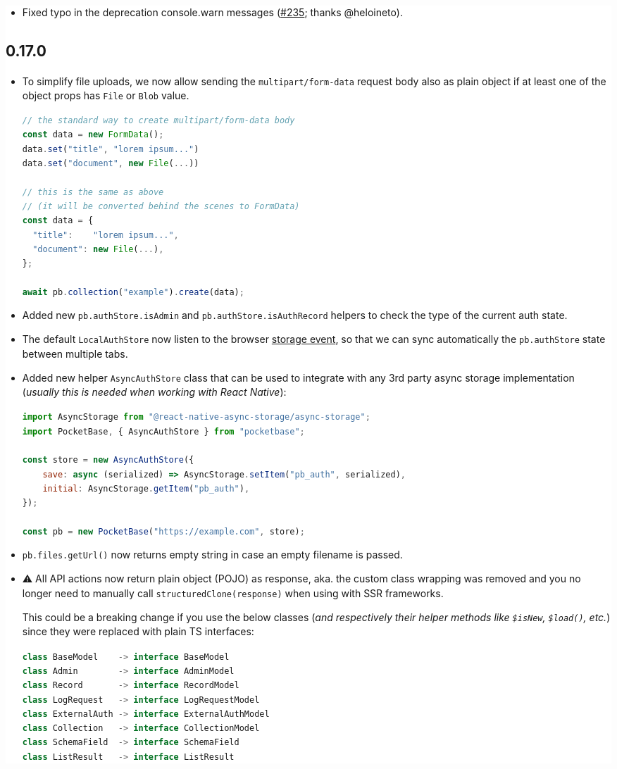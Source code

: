 -   Fixed typo in the deprecation console.warn messages ([#235](https://github.com/pocketbase/js-sdk/pull/235); thanks @heloineto).

## 0.17.0

-   To simplify file uploads, we now allow sending the `multipart/form-data` request body also as plain object if at least one of the object props has `File` or `Blob` value.

    ```js
    // the standard way to create multipart/form-data body
    const data = new FormData();
    data.set("title", "lorem ipsum...")
    data.set("document", new File(...))

    // this is the same as above
    // (it will be converted behind the scenes to FormData)
    const data = {
      "title":    "lorem ipsum...",
      "document": new File(...),
    };

    await pb.collection("example").create(data);
    ```

-   Added new `pb.authStore.isAdmin` and `pb.authStore.isAuthRecord` helpers to check the type of the current auth state.

-   The default `LocalAuthStore` now listen to the browser [storage event](https://developer.mozilla.org/en-US/docs/Web/API/Window/storage_event),
    so that we can sync automatically the `pb.authStore` state between multiple tabs.

-   Added new helper `AsyncAuthStore` class that can be used to integrate with any 3rd party async storage implementation (_usually this is needed when working with React Native_):

    ```js
    import AsyncStorage from "@react-native-async-storage/async-storage";
    import PocketBase, { AsyncAuthStore } from "pocketbase";

    const store = new AsyncAuthStore({
        save: async (serialized) => AsyncStorage.setItem("pb_auth", serialized),
        initial: AsyncStorage.getItem("pb_auth"),
    });

    const pb = new PocketBase("https://example.com", store);
    ```

-   `pb.files.getUrl()` now returns empty string in case an empty filename is passed.

-   ⚠️ All API actions now return plain object (POJO) as response, aka. the custom class wrapping was removed and you no longer need to manually call `structuredClone(response)` when using with SSR frameworks.

    This could be a breaking change if you use the below classes (_and respectively their helper methods like `$isNew`, `$load()`, etc._) since they were replaced with plain TS interfaces:

    ```ts
    class BaseModel    -> interface BaseModel
    class Admin        -> interface AdminModel
    class Record       -> interface RecordModel
    class LogRequest   -> interface LogRequestModel
    class ExternalAuth -> interface ExternalAuthModel
    class Collection   -> interface CollectionModel
    class SchemaField  -> interface SchemaField
    class ListResult   -> interface ListResult
    ```

